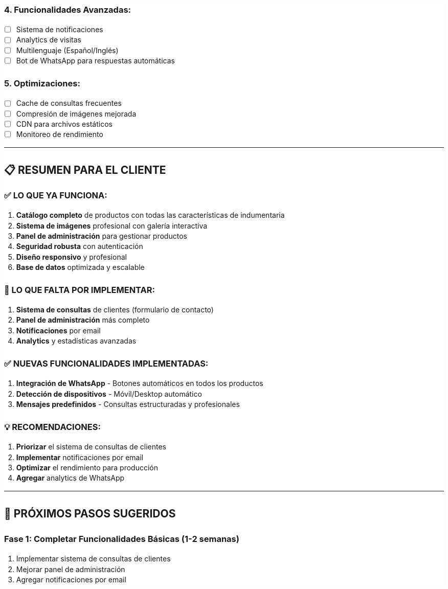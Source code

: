 ### **4. Funcionalidades Avanzadas:**
- [ ] Sistema de notificaciones
- [ ] Analytics de visitas
- [ ] Multilenguaje (Español/Inglés)
- [ ] Bot de WhatsApp para respuestas automáticas

### **5. Optimizaciones:**
- [ ] Cache de consultas frecuentes
- [ ] Compresión de imágenes mejorada
- [ ] CDN para archivos estáticos
- [ ] Monitoreo de rendimiento

---

## 📋 **RESUMEN PARA EL CLIENTE**

### **✅ LO QUE YA FUNCIONA:**
1. **Catálogo completo** de productos con todas las características de indumentaria
2. **Sistema de imágenes** profesional con galería interactiva
3. **Panel de administración** para gestionar productos
4. **Seguridad robusta** con autenticación
5. **Diseño responsivo** y profesional
6. **Base de datos** optimizada y escalable

### **🔧 LO QUE FALTA POR IMPLEMENTAR:**
1. **Sistema de consultas** de clientes (formulario de contacto)
2. **Panel de administración** más completo
3. **Notificaciones** por email
4. **Analytics** y estadísticas avanzadas

### **✅ NUEVAS FUNCIONALIDADES IMPLEMENTADAS:**
1. **Integración de WhatsApp** - Botones automáticos en todos los productos
2. **Detección de dispositivos** - Móvil/Desktop automático
3. **Mensajes predefinidos** - Consultas estructuradas y profesionales

### **💡 RECOMENDACIONES:**
1. **Priorizar** el sistema de consultas de clientes
2. **Implementar** notificaciones por email
3. **Optimizar** el rendimiento para producción
4. **Agregar** analytics de WhatsApp

---

## 🎯 **PRÓXIMOS PASOS SUGERIDOS**

### **Fase 1: Completar Funcionalidades Básicas (1-2 semanas)**
1. Implementar sistema de consultas de clientes
2. Mejorar panel de administración
3. Agregar notificaciones por email

